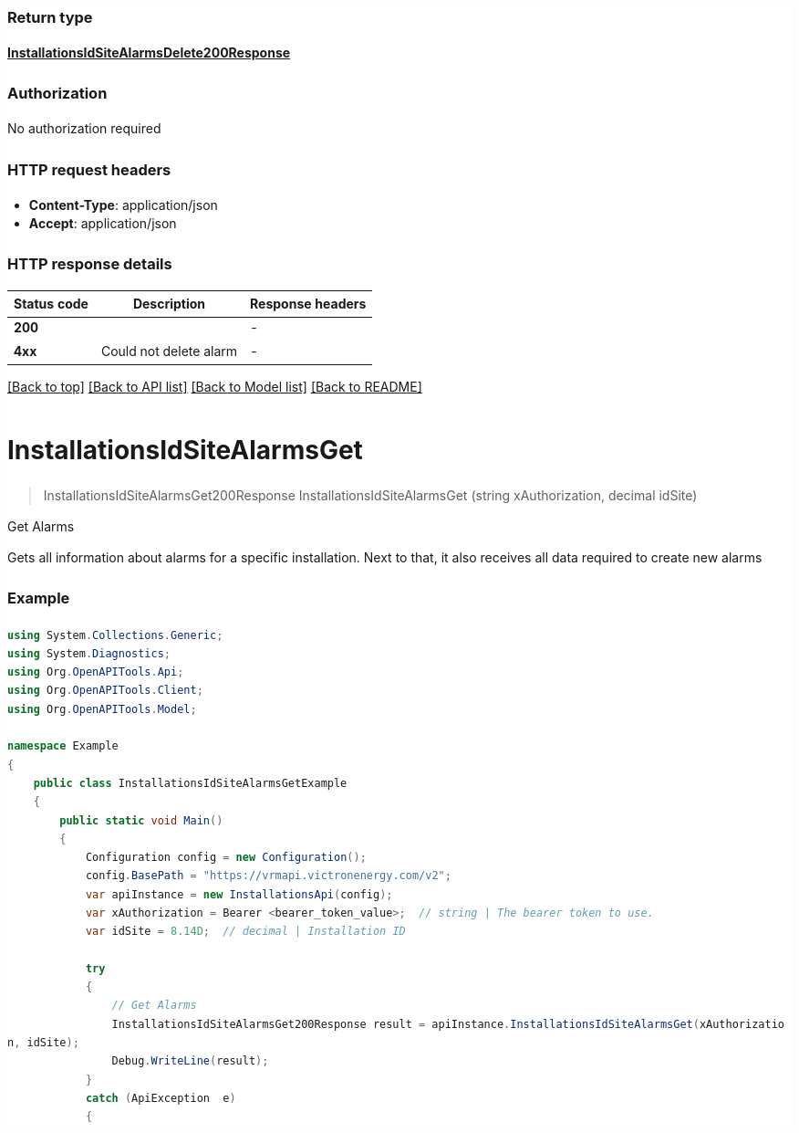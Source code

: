 ### Return type

[**InstallationsIdSiteAlarmsDelete200Response**](InstallationsIdSiteAlarmsDelete200Response.md)

### Authorization

No authorization required

### HTTP request headers

 - **Content-Type**: application/json
 - **Accept**: application/json


### HTTP response details
| Status code | Description | Response headers |
|-------------|-------------|------------------|
| **200** |  |  -  |
| **4xx** | Could not delete alarm |  -  |

[[Back to top]](#) [[Back to API list]](../../README.md#documentation-for-api-endpoints) [[Back to Model list]](../../README.md#documentation-for-models) [[Back to README]](../../README.md)

<a id="installationsidsitealarmsget"></a>
# **InstallationsIdSiteAlarmsGet**
> InstallationsIdSiteAlarmsGet200Response InstallationsIdSiteAlarmsGet (string xAuthorization, decimal idSite)

Get Alarms

Gets all information about alarms for a specific installation. Next to that, it also receives all data required to create new alarms

### Example
```csharp
using System.Collections.Generic;
using System.Diagnostics;
using Org.OpenAPITools.Api;
using Org.OpenAPITools.Client;
using Org.OpenAPITools.Model;

namespace Example
{
    public class InstallationsIdSiteAlarmsGetExample
    {
        public static void Main()
        {
            Configuration config = new Configuration();
            config.BasePath = "https://vrmapi.victronenergy.com/v2";
            var apiInstance = new InstallationsApi(config);
            var xAuthorization = Bearer <bearer_token_value>;  // string | The bearer token to use.
            var idSite = 8.14D;  // decimal | Installation ID

            try
            {
                // Get Alarms
                InstallationsIdSiteAlarmsGet200Response result = apiInstance.InstallationsIdSiteAlarmsGet(xAuthorization, idSite);
                Debug.WriteLine(result);
            }
            catch (ApiException  e)
            {
```